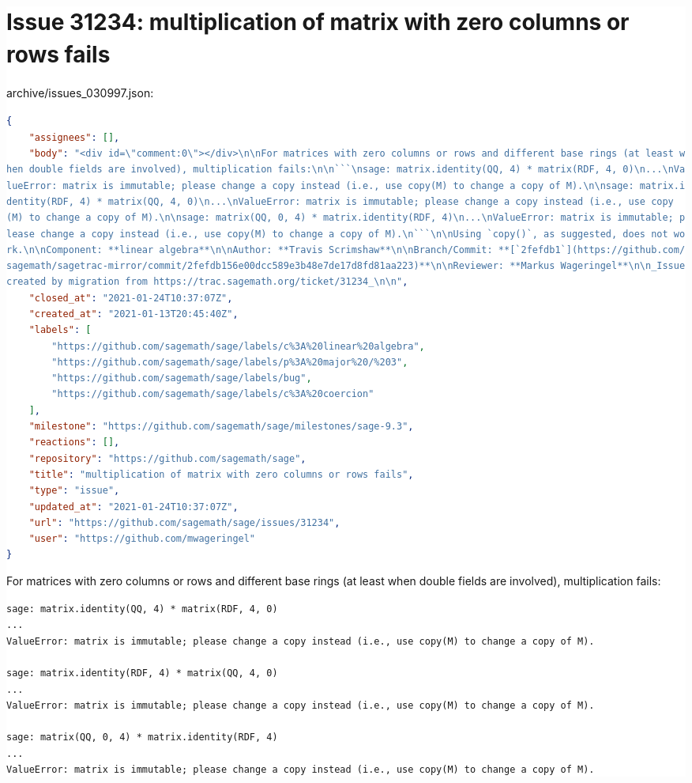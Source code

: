 # Issue 31234: multiplication of matrix with zero columns or rows fails

archive/issues_030997.json:
```json
{
    "assignees": [],
    "body": "<div id=\"comment:0\"></div>\n\nFor matrices with zero columns or rows and different base rings (at least when double fields are involved), multiplication fails:\n\n```\nsage: matrix.identity(QQ, 4) * matrix(RDF, 4, 0)\n...\nValueError: matrix is immutable; please change a copy instead (i.e., use copy(M) to change a copy of M).\n\nsage: matrix.identity(RDF, 4) * matrix(QQ, 4, 0)\n...\nValueError: matrix is immutable; please change a copy instead (i.e., use copy(M) to change a copy of M).\n\nsage: matrix(QQ, 0, 4) * matrix.identity(RDF, 4)\n...\nValueError: matrix is immutable; please change a copy instead (i.e., use copy(M) to change a copy of M).\n```\n\nUsing `copy()`, as suggested, does not work.\n\nComponent: **linear algebra**\n\nAuthor: **Travis Scrimshaw**\n\nBranch/Commit: **[`2fefdb1`](https://github.com/sagemath/sagetrac-mirror/commit/2fefdb156e00dcc589e3b48e7de17d8fd81aa223)**\n\nReviewer: **Markus Wageringel**\n\n_Issue created by migration from https://trac.sagemath.org/ticket/31234_\n\n",
    "closed_at": "2021-01-24T10:37:07Z",
    "created_at": "2021-01-13T20:45:40Z",
    "labels": [
        "https://github.com/sagemath/sage/labels/c%3A%20linear%20algebra",
        "https://github.com/sagemath/sage/labels/p%3A%20major%20/%203",
        "https://github.com/sagemath/sage/labels/bug",
        "https://github.com/sagemath/sage/labels/c%3A%20coercion"
    ],
    "milestone": "https://github.com/sagemath/sage/milestones/sage-9.3",
    "reactions": [],
    "repository": "https://github.com/sagemath/sage",
    "title": "multiplication of matrix with zero columns or rows fails",
    "type": "issue",
    "updated_at": "2021-01-24T10:37:07Z",
    "url": "https://github.com/sagemath/sage/issues/31234",
    "user": "https://github.com/mwageringel"
}
```
<div id="comment:0"></div>

For matrices with zero columns or rows and different base rings (at least when double fields are involved), multiplication fails:

```
sage: matrix.identity(QQ, 4) * matrix(RDF, 4, 0)
...
ValueError: matrix is immutable; please change a copy instead (i.e., use copy(M) to change a copy of M).

sage: matrix.identity(RDF, 4) * matrix(QQ, 4, 0)
...
ValueError: matrix is immutable; please change a copy instead (i.e., use copy(M) to change a copy of M).

sage: matrix(QQ, 0, 4) * matrix.identity(RDF, 4)
...
ValueError: matrix is immutable; please change a copy instead (i.e., use copy(M) to change a copy of M).
```
